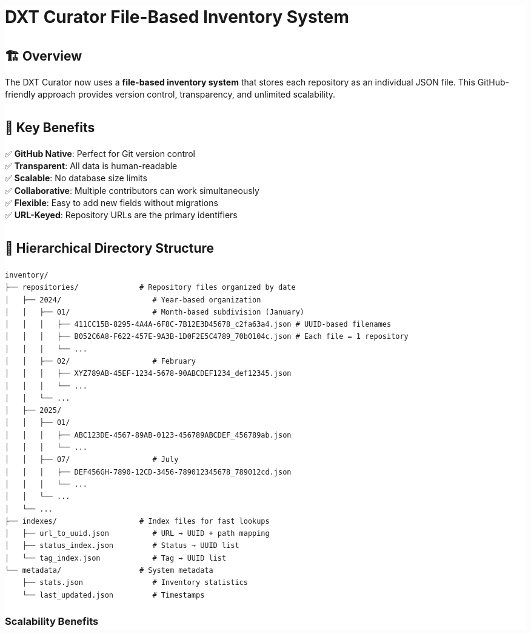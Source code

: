 # DXT Curator File-Based Inventory System

## 🏗️ Overview

The DXT Curator now uses a **file-based inventory system** that stores each repository as an individual JSON file. This GitHub-friendly approach provides version control, transparency, and unlimited scalability.

## 🎯 Key Benefits

✅ **GitHub Native**: Perfect for Git version control  
✅ **Transparent**: All data is human-readable  
✅ **Scalable**: No database size limits  
✅ **Collaborative**: Multiple contributors can work simultaneously  
✅ **Flexible**: Easy to add new fields without migrations  
✅ **URL-Keyed**: Repository URLs are the primary identifiers  

## 📁 Hierarchical Directory Structure

```
inventory/
├── repositories/              # Repository files organized by date
│   ├── 2024/                     # Year-based organization
│   │   ├── 01/                   # Month-based subdivision (January)
│   │   │   ├── 411CC15B-8295-4A4A-6F8C-7B12E3D45678_c2fa63a4.json # UUID-based filenames
│   │   │   ├── B052C6A8-F622-457E-9A3B-1D0F2E5C4789_70b0104c.json # Each file = 1 repository
│   │   │   └── ...
│   │   ├── 02/                   # February
│   │   │   ├── XYZ789AB-45EF-1234-5678-90ABCDEF1234_def12345.json
│   │   │   └── ...
│   │   └── ...
│   ├── 2025/
│   │   ├── 01/
│   │   │   ├── ABC123DE-4567-89AB-0123-456789ABCDEF_456789ab.json
│   │   │   └── ...
│   │   ├── 07/                   # July
│   │   │   ├── DEF456GH-7890-12CD-3456-789012345678_789012cd.json
│   │   │   └── ...
│   │   └── ...
│   └── ...
├── indexes/                   # Index files for fast lookups
│   ├── url_to_uuid.json          # URL → UUID + path mapping
│   ├── status_index.json         # Status → UUID list
│   └── tag_index.json            # Tag → UUID list
└── metadata/                  # System metadata
    ├── stats.json                # Inventory statistics
    └── last_updated.json         # Timestamps
```

### **Scalability Benefits**
